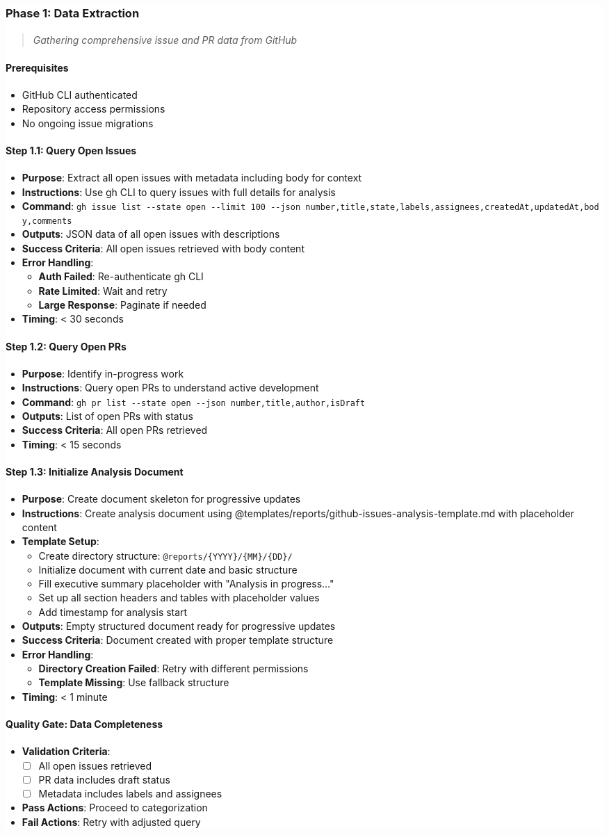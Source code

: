 ### Phase 1: Data Extraction
> *Gathering comprehensive issue and PR data from GitHub*

#### Prerequisites
- GitHub CLI authenticated
- Repository access permissions
- No ongoing issue migrations

#### Step 1.1: Query Open Issues
- **Purpose**: Extract all open issues with metadata including body for context
- **Instructions**: Use gh CLI to query issues with full details for analysis
- **Command**: `gh issue list --state open --limit 100 --json number,title,state,labels,assignees,createdAt,updatedAt,body,comments`
- **Outputs**: JSON data of all open issues with descriptions
- **Success Criteria**: All open issues retrieved with body content
- **Error Handling**:
    - **Auth Failed**: Re-authenticate gh CLI
    - **Rate Limited**: Wait and retry
    - **Large Response**: Paginate if needed
- **Timing**: < 30 seconds

#### Step 1.2: Query Open PRs
- **Purpose**: Identify in-progress work
- **Instructions**: Query open PRs to understand active development
- **Command**: `gh pr list --state open --json number,title,author,isDraft`
- **Outputs**: List of open PRs with status
- **Success Criteria**: All open PRs retrieved
- **Timing**: < 15 seconds

#### Step 1.3: Initialize Analysis Document
- **Purpose**: Create document skeleton for progressive updates
- **Instructions**: Create analysis document using @templates/reports/github-issues-analysis-template.md with placeholder content
- **Template Setup**:
    - Create directory structure: `@reports/{YYYY}/{MM}/{DD}/`
    - Initialize document with current date and basic structure
    - Fill executive summary placeholder with "Analysis in progress..."
    - Set up all section headers and tables with placeholder values
    - Add timestamp for analysis start
- **Outputs**: Empty structured document ready for progressive updates
- **Success Criteria**: Document created with proper template structure
- **Error Handling**:
    - **Directory Creation Failed**: Retry with different permissions
    - **Template Missing**: Use fallback structure
- **Timing**: < 1 minute

#### Quality Gate: Data Completeness
- **Validation Criteria**:
    - [ ] All open issues retrieved
    - [ ] PR data includes draft status
    - [ ] Metadata includes labels and assignees
- **Pass Actions**: Proceed to categorization
- **Fail Actions**: Retry with adjusted query
